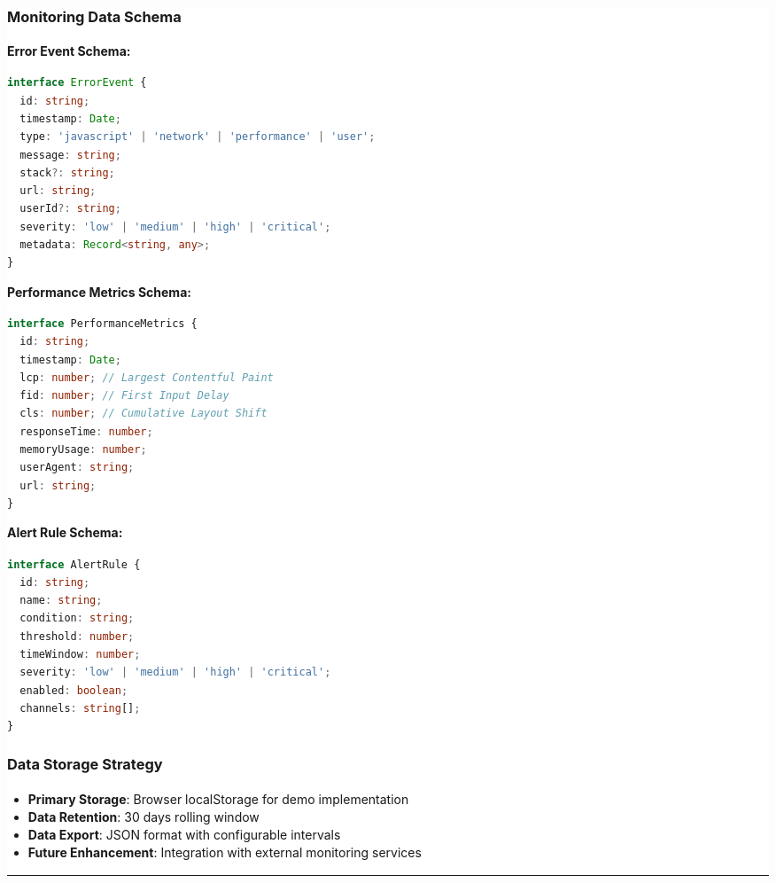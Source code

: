 ### Monitoring Data Schema

**Error Event Schema:**
```typescript
interface ErrorEvent {
  id: string;
  timestamp: Date;
  type: 'javascript' | 'network' | 'performance' | 'user';
  message: string;
  stack?: string;
  url: string;
  userId?: string;
  severity: 'low' | 'medium' | 'high' | 'critical';
  metadata: Record<string, any>;
}
```

**Performance Metrics Schema:**
```typescript
interface PerformanceMetrics {
  id: string;
  timestamp: Date;
  lcp: number; // Largest Contentful Paint
  fid: number; // First Input Delay
  cls: number; // Cumulative Layout Shift
  responseTime: number;
  memoryUsage: number;
  userAgent: string;
  url: string;
}
```

**Alert Rule Schema:**
```typescript
interface AlertRule {
  id: string;
  name: string;
  condition: string;
  threshold: number;
  timeWindow: number;
  severity: 'low' | 'medium' | 'high' | 'critical';
  enabled: boolean;
  channels: string[];
}
```

### Data Storage Strategy
- **Primary Storage**: Browser localStorage for demo implementation
- **Data Retention**: 30 days rolling window
- **Data Export**: JSON format with configurable intervals
- **Future Enhancement**: Integration with external monitoring services

---

